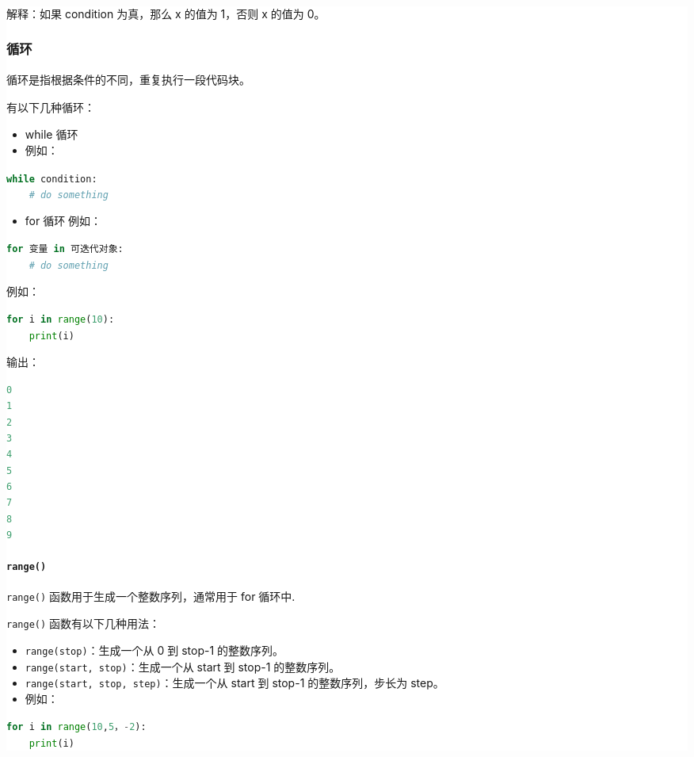 解释：如果 condition 为真，那么 x 的值为 1，否则 x 的值为 0。

### 循环

循环是指根据条件的不同，重复执行一段代码块。

有以下几种循环：

- while 循环
- 例如：

```python
while condition:
    # do something
```

- for 循环
例如：

```python
for 变量 in 可迭代对象:
    # do something
```

例如：

```python
for i in range(10):
    print(i)
```

输出：

```python
0
1
2
3
4
5
6
7
8
9
```

#### `range()`

`range()` 函数用于生成一个整数序列，通常用于 for 循环中.

`range()` 函数有以下几种用法：

- `range(stop)`：生成一个从 0 到 stop-1 的整数序列。
- `range(start, stop)`：生成一个从 start 到 stop-1 的整数序列。
- `range(start, stop, step)`：生成一个从 start 到 stop-1 的整数序列，步长为 step。
- 例如：

```python
for i in range(10,5，-2):
    print(i)
```
